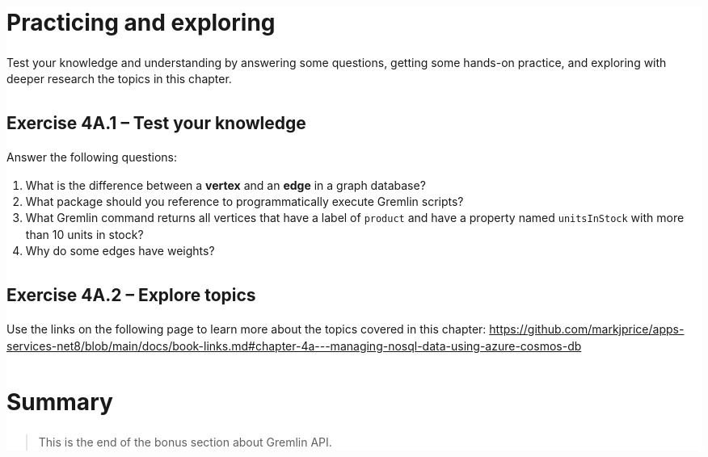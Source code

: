 # Practicing and exploring

Test your knowledge and understanding by answering some questions, getting some hands-on practice, and exploring with deeper research the topics in this chapter.

## Exercise 4A.1 – Test your knowledge

Answer the following questions:
1.	What is the difference between a **vertex** and an **edge** in a graph database?
2.	What package should you reference to programmatically execute Gremlin scripts?
3.	What Gremlin command returns all vertices that have a label of `product` and have a property named `unitsInStock` with more than 10 units in stock?
4.	Why do some edges have weights?

## Exercise 4A.2 – Explore topics

Use the links on the following page to learn more about the topics covered in this chapter:
https://github.com/markjprice/apps-services-net8/blob/main/docs/book-links.md#chapter-4a---managing-nosql-data-using-azure-cosmos-db

# Summary

> This is the end of the bonus section about Gremlin API.